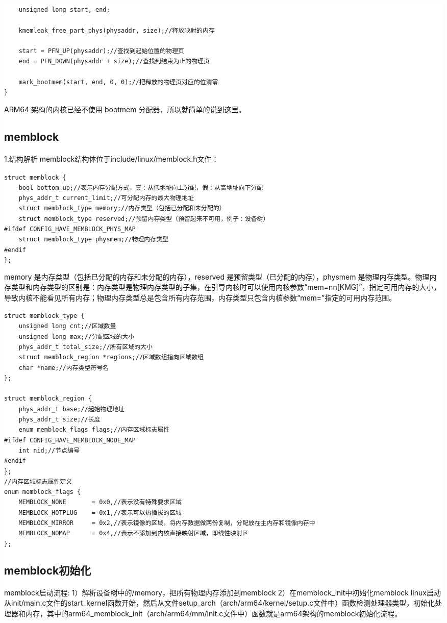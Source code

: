 ```
	unsigned long start, end;

	kmemleak_free_part_phys(physaddr, size);//释放映射的内存

	start = PFN_UP(physaddr);//查找到起始位置的物理页
	end = PFN_DOWN(physaddr + size);//查找到结束为止的物理页

	mark_bootmem(start, end, 0, 0);//把释放的物理页对应的位清零
}

```
ARM64 架构的内核已经不使用 bootmem 分配器，所以就简单的说到这里。

## memblock
1.结构解析
memblock结构体位于include/linux/memblock.h文件：
```
struct memblock {
	bool bottom_up;//表示内存分配方式，真：从低地址向上分配，假：从高地址向下分配
	phys_addr_t current_limit;//可分配内存的最大物理地址
	struct memblock_type memory;//内存类型（包括已分配和未分配的）
	struct memblock_type reserved;//预留内存类型（预留起来不可用，例子：设备树）
#ifdef CONFIG_HAVE_MEMBLOCK_PHYS_MAP
	struct memblock_type physmem;//物理内存类型
#endif
};

```
memory 是内存类型（包括已分配的内存和未分配的内存），reserved 是预留类型（已分配的内存），physmem 是物理内存类型。物理内存类型和内存类型的区别是：内存类型是物理内存类型的子集，在引导内核时可以使用内核参数“mem=nn[KMG]”，指定可用内存的大小，导致内核不能看见所有内存；物理内存类型总是包含所有内存范围，内存类型只包含内核参数“mem=”指定的可用内存范围。
```
struct memblock_type {
	unsigned long cnt;//区域数量
	unsigned long max;//分配区域的大小
	phys_addr_t total_size;//所有区域的大小
	struct memblock_region *regions;//区域数组指向区域数组
	char *name;//内存类型符号名
};

struct memblock_region {
	phys_addr_t base;//起始物理地址
	phys_addr_t size;//长度
	enum memblock_flags flags;//内存区域标志属性
#ifdef CONFIG_HAVE_MEMBLOCK_NODE_MAP
	int nid;//节点编号
#endif
};
//内存区域标志属性定义
enum memblock_flags {
	MEMBLOCK_NONE		= 0x0,//表示没有特殊要求区域
	MEMBLOCK_HOTPLUG	= 0x1,//表示可以热插拔的区域	
	MEMBLOCK_MIRROR		= 0x2,//表示镜像的区域，将内存数据做两份复制，分配放在主内存和镜像内存中	
	MEMBLOCK_NOMAP		= 0x4,//表示不添加到内核直接映射区域，即线性映射区
};

```
## memblock初始化
memblock启动流程:
1）解析设备树中的/memory，把所有物理内存添加到memblock
2）在memblock_init中初始化memblock
linux启动从init/main.c文件的start_kernel函数开始，然后从文件setup_arch（arch/arm64/kernel/setup.c文件中）函数检测处理器类型，初始化处理器和内存，其中的arm64_memblock_init（arch/arm64/mm/init.c文件中）函数就是arm64架构的memblock初始化流程。